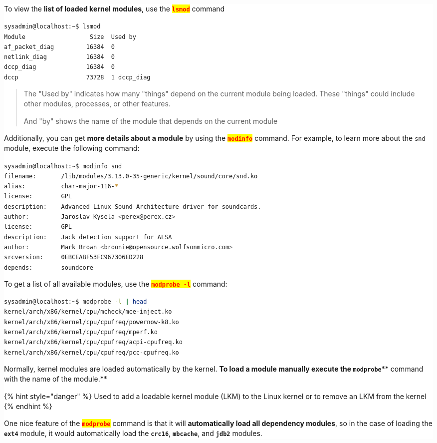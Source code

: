 To view the **list of loaded kernel modules**, use the <mark style="color:red;">**`lsmod`**</mark> command

```bash
sysadmin@localhost:~$ lsmod
Module                  Size  Used by
af_packet_diag         16384  0
netlink_diag           16384  0
dccp_diag              16384  0
dccp                   73728  1 dccp_diag
```

> The "Used by" indicates how many "things" depend on the current module being loaded. These "things" could include other modules, processes, or other features.
>
> And "by" shows the name of the module that depends on the current module

Additionally, you can get **more details about a module** by using the <mark style="color:red;">**`modinfo`**</mark> command. For example, to learn more about the `snd` module, execute the following command:

```bash
sysadmin@localhost:~$ modinfo snd
filename:   	/lib/modules/3.13.0-35-generic/kernel/sound/core/snd.ko
alias:      	char-major-116-*
license:    	GPL
description:	Advanced Linux Sound Architecture driver for soundcards.
author:     	Jaroslav Kysela <perex@perex.cz>
license:    	GPL
description:	Jack detection support for ALSA
author:     	Mark Brown <broonie@opensource.wolfsonmicro.com>
srcversion: 	0EBCEABF53FC967306ED228
depends:    	soundcore
```

To get a list of all available modules, use the <mark style="color:red;">**`modprobe -l`**</mark> command:

```bash
sysadmin@localhost:~$ modprobe -l | head
kernel/arch/x86/kernel/cpu/mcheck/mce-inject.ko
kernel/arch/x86/kernel/cpu/cpufreq/powernow-k8.ko
kernel/arch/x86/kernel/cpu/cpufreq/mperf.ko
kernel/arch/x86/kernel/cpu/cpufreq/acpi-cpufreq.ko
kernel/arch/x86/kernel/cpu/cpufreq/pcc-cpufreq.ko
```

Normally, kernel modules are loaded automatically by the kernel. **To load a module manually execute the **<mark style="color:red;">**`modprobe`**</mark>** command with the name of the module.**

{% hint style="danger" %}
Used to add a loadable kernel module (LKM) to the Linux kernel or to remove an LKM from the kernel
{% endhint %}

One nice feature of the <mark style="color:red;">**`modprobe`**</mark> command is that it will **automatically load all dependency modules**, so in the case of loading the **`ext4`** module, it would automatically load the **`crc16`**, **`mbcache`**, and **`jdb2`** modules.
